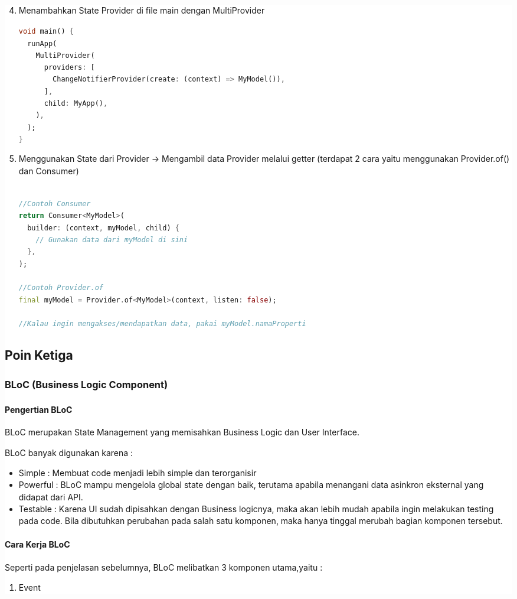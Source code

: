 4. Menambahkan State Provider di file main dengan MultiProvider

    ```dart
    void main() {
      runApp(
        MultiProvider(
          providers: [
            ChangeNotifierProvider(create: (context) => MyModel()),
          ],
          child: MyApp(),
        ),
      );
    }
    ```

5. Menggunakan State dari Provider -> Mengambil data Provider melalui getter (terdapat 2 cara yaitu menggunakan Provider.of() dan Consumer)

    ```dart

    //Contoh Consumer
    return Consumer<MyModel>(
      builder: (context, myModel, child) {
        // Gunakan data dari myModel di sini
      },
    );

    //Contoh Provider.of
    final myModel = Provider.of<MyModel>(context, listen: false);

    //Kalau ingin mengakses/mendapatkan data, pakai myModel.namaProperti

    ```

## Poin Ketiga

### BLoC (Business Logic Component)

#### Pengertian BLoC

BLoC merupakan State Management yang memisahkan Business Logic dan User Interface.

BLoC banyak digunakan karena :

- Simple : Membuat code menjadi lebih simple dan terorganisir
- Powerful : BLoC mampu mengelola global state dengan baik, terutama apabila menangani data asinkron eksternal yang didapat dari API.
- Testable : Karena UI sudah dipisahkan dengan Business logicnya, maka akan lebih mudah apabila ingin melakukan testing pada code. Bila dibutuhkan perubahan pada salah satu komponen, maka hanya tinggal merubah bagian komponen tersebut.

#### Cara Kerja BLoC

Seperti pada penjelasan sebelumnya, BLoC melibatkan 3 komponen utama,yaitu :

1. Event
